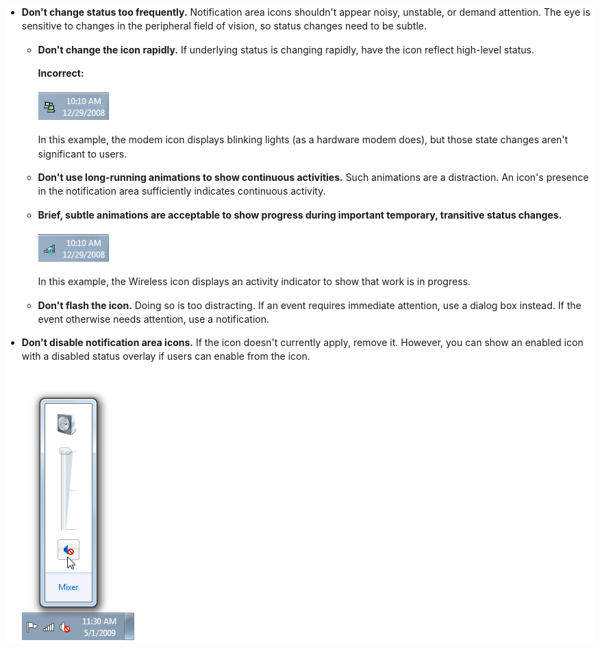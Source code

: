 -   **Don't change status too frequently.** Notification area icons shouldn't appear noisy, unstable, or demand attention. The eye is sensitive to changes in the peripheral field of vision, so status changes need to be subtle.
    -   **Don't change the icon rapidly.** If underlying status is changing rapidly, have the icon reflect high-level status.

        **Incorrect:**

        ![screen shot of notification area and modem icon ](images/winenv-notification-image23.png)

        In this example, the modem icon displays blinking lights (as a hardware modem does), but those state changes aren't significant to users.

    -   **Don't use long-running animations to show continuous activities.** Such animations are a distraction. An icon's presence in the notification area sufficiently indicates continuous activity.
    -   **Brief, subtle animations are acceptable to show progress during important temporary, transitive status changes.**

        ![screen shot of notification area and wireless icon ](images/winenv-notification-image24.png)

        In this example, the Wireless icon displays an activity indicator to show that work is in progress.

    -   **Don't flash the icon.** Doing so is too distracting. If an event requires immediate attention, use a dialog box instead. If the event otherwise needs attention, use a notification.

-   **Don't disable notification area icons.** If the icon doesn't currently apply, remove it. However, you can show an enabled icon with a disabled status overlay if users can enable from the icon.

    ![screen shot of notification area and volume slider ](images/winenv-notification-image25.png)
